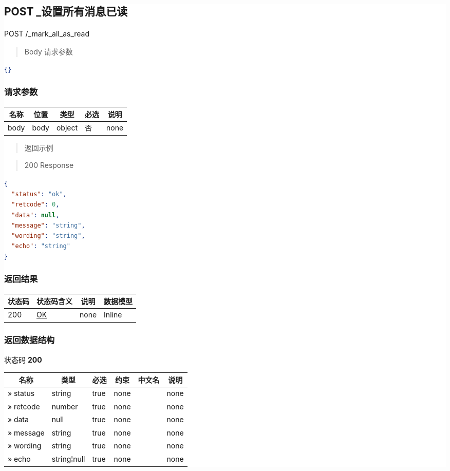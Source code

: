 ## POST _设置所有消息已读

POST /_mark_all_as_read

> Body 请求参数

```json
{}
```

### 请求参数

|名称|位置|类型|必选|说明|
|---|---|---|---|---|
|body|body|object| 否 |none|

> 返回示例

> 200 Response

```json
{
  "status": "ok",
  "retcode": 0,
  "data": null,
  "message": "string",
  "wording": "string",
  "echo": "string"
}
```

### 返回结果

|状态码|状态码含义|说明|数据模型|
|---|---|---|---|
|200|[OK](https://tools.ietf.org/html/rfc7231#section-6.3.1)|none|Inline|

### 返回数据结构

状态码 **200**

|名称|类型|必选|约束|中文名|说明|
|---|---|---|---|---|---|
|» status|string|true|none||none|
|» retcode|number|true|none||none|
|» data|null|true|none||none|
|» message|string|true|none||none|
|» wording|string|true|none||none|
|» echo|string¦null|true|none||none|
